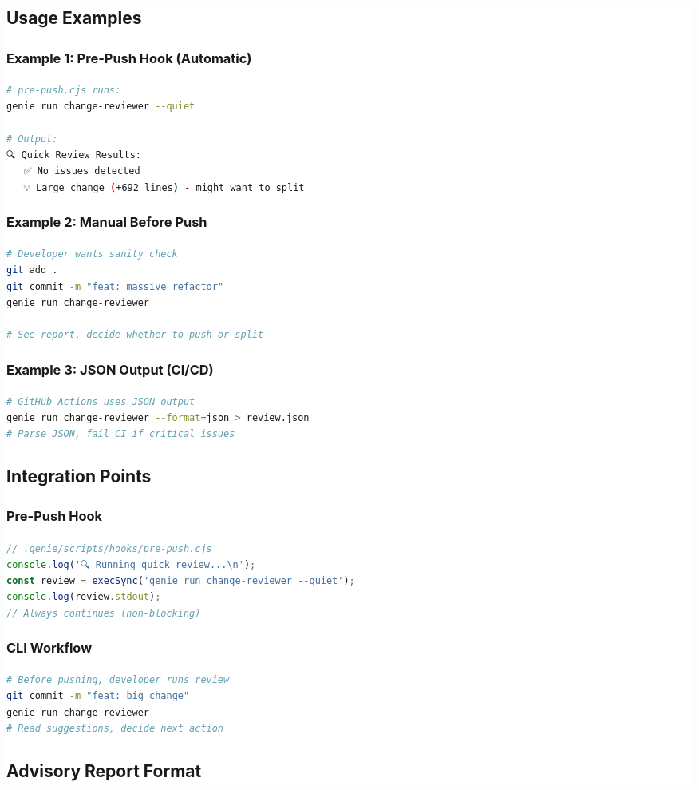 ## Usage Examples

### Example 1: Pre-Push Hook (Automatic)
```bash
# pre-push.cjs runs:
genie run change-reviewer --quiet

# Output:
🔍 Quick Review Results:
   ✅ No issues detected
   💡 Large change (+692 lines) - might want to split
```

### Example 2: Manual Before Push
```bash
# Developer wants sanity check
git add .
git commit -m "feat: massive refactor"
genie run change-reviewer

# See report, decide whether to push or split
```

### Example 3: JSON Output (CI/CD)
```bash
# GitHub Actions uses JSON output
genie run change-reviewer --format=json > review.json
# Parse JSON, fail CI if critical issues
```

## Integration Points

### Pre-Push Hook
```javascript
// .genie/scripts/hooks/pre-push.cjs
console.log('🔍 Running quick review...\n');
const review = execSync('genie run change-reviewer --quiet');
console.log(review.stdout);
// Always continues (non-blocking)
```

### CLI Workflow
```bash
# Before pushing, developer runs review
git commit -m "feat: big change"
genie run change-reviewer
# Read suggestions, decide next action
```

## Advisory Report Format
